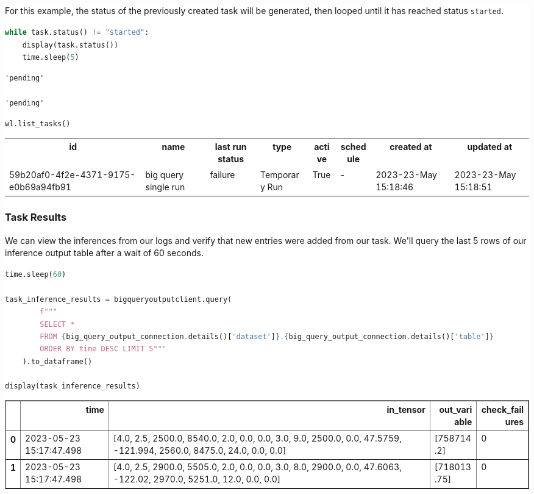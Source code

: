 For this example, the status of the previously created task will be generated, then looped until it has reached status `started`.

```python
while task.status() != "started":
    display(task.status())
    time.sleep(5)
```

    'pending'

    'pending'

```python
wl.list_tasks()
```

<table><tr><th>id</th><th>name</th><th>last run status</th><th>type</th><th>active</th><th>schedule</th><th>created at</th><th>updated at</th></tr><tr><td>59b20af0-4f2e-4371-9175-e0b69a94fb91</td><td>big query single run</td><td>failure</td><td>Temporary Run</td><td>True</td><td>-</td><td>2023-23-May 15:18:46</td><td>2023-23-May 15:18:51</td></tr></table>

### Task Results

We can view the inferences from our logs and verify that new entries were added from our task.  We'll query the last 5 rows of our inference output table after a wait of 60 seconds.

```python
time.sleep(60)

task_inference_results = bigqueryoutputclient.query(
        f"""
        SELECT *
        FROM {big_query_output_connection.details()['dataset']}.{big_query_output_connection.details()['table']}
        ORDER BY time DESC LIMIT 5"""
    ).to_dataframe()

display(task_inference_results)
```

<table border="1" class="dataframe">
  <thead>
    <tr style="text-align: right;">
      <th></th>
      <th>time</th>
      <th>in_tensor</th>
      <th>out_variable</th>
      <th>check_failures</th>
    </tr>
  </thead>
  <tbody>
    <tr>
      <th>0</th>
      <td>2023-05-23 15:17:47.498</td>
      <td>[4.0, 2.5, 2500.0, 8540.0, 2.0, 0.0, 0.0, 3.0, 9.0, 2500.0, 0.0, 47.5759, -121.994, 2560.0, 8475.0, 24.0, 0.0, 0.0]</td>
      <td>[758714.2]</td>
      <td>0</td>
    </tr>
    <tr>
      <th>1</th>
      <td>2023-05-23 15:17:47.498</td>
      <td>[4.0, 2.5, 2900.0, 5505.0, 2.0, 0.0, 0.0, 3.0, 8.0, 2900.0, 0.0, 47.6063, -122.02, 2970.0, 5251.0, 12.0, 0.0, 0.0]</td>
      <td>[718013.75]</td>
      <td>0</td>
    </tr>